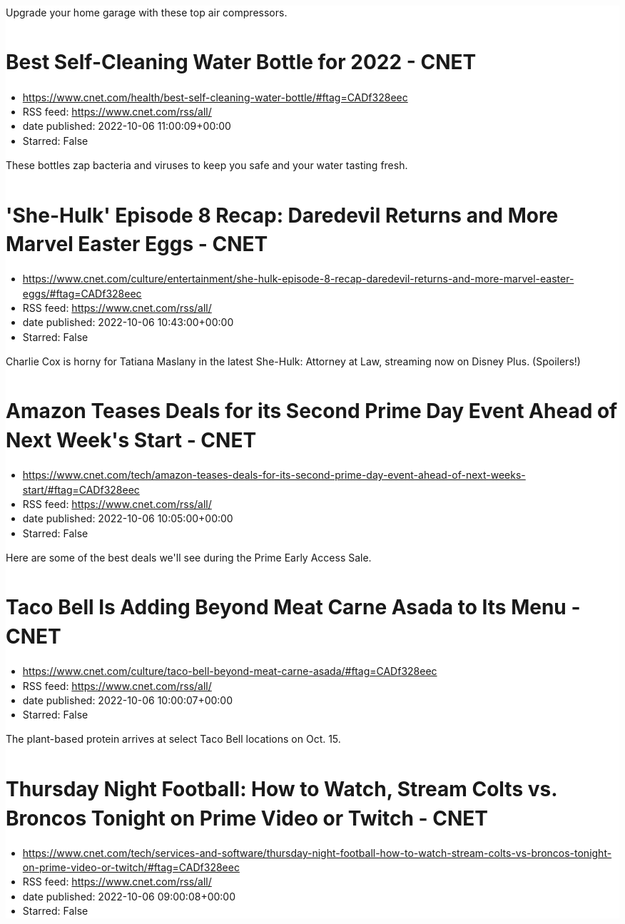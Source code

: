 Upgrade your home garage with these top air compressors.

# Best Self-Cleaning Water Bottle for 2022     - CNET
 - https://www.cnet.com/health/best-self-cleaning-water-bottle/#ftag=CADf328eec
 - RSS feed: https://www.cnet.com/rss/all/
 - date published: 2022-10-06 11:00:09+00:00
 - Starred: False

These bottles zap bacteria and viruses to keep you safe and your water tasting fresh.

# 'She-Hulk' Episode 8 Recap: Daredevil Returns and More Marvel Easter Eggs     - CNET
 - https://www.cnet.com/culture/entertainment/she-hulk-episode-8-recap-daredevil-returns-and-more-marvel-easter-eggs/#ftag=CADf328eec
 - RSS feed: https://www.cnet.com/rss/all/
 - date published: 2022-10-06 10:43:00+00:00
 - Starred: False

Charlie Cox is horny for Tatiana Maslany in the latest She-Hulk: Attorney at Law, streaming now on Disney Plus. (Spoilers!)

# Amazon Teases Deals for its Second Prime Day Event Ahead of Next Week's Start     - CNET
 - https://www.cnet.com/tech/amazon-teases-deals-for-its-second-prime-day-event-ahead-of-next-weeks-start/#ftag=CADf328eec
 - RSS feed: https://www.cnet.com/rss/all/
 - date published: 2022-10-06 10:05:00+00:00
 - Starred: False

Here are some of the best deals we'll see during the Prime Early Access Sale.

# Taco Bell Is Adding Beyond Meat Carne Asada to Its Menu     - CNET
 - https://www.cnet.com/culture/taco-bell-beyond-meat-carne-asada/#ftag=CADf328eec
 - RSS feed: https://www.cnet.com/rss/all/
 - date published: 2022-10-06 10:00:07+00:00
 - Starred: False

The plant-based protein arrives at select Taco Bell locations on Oct. 15.

# Thursday Night Football: How to Watch, Stream Colts vs. Broncos Tonight on Prime Video or Twitch     - CNET
 - https://www.cnet.com/tech/services-and-software/thursday-night-football-how-to-watch-stream-colts-vs-broncos-tonight-on-prime-video-or-twitch/#ftag=CADf328eec
 - RSS feed: https://www.cnet.com/rss/all/
 - date published: 2022-10-06 09:00:08+00:00
 - Starred: False
